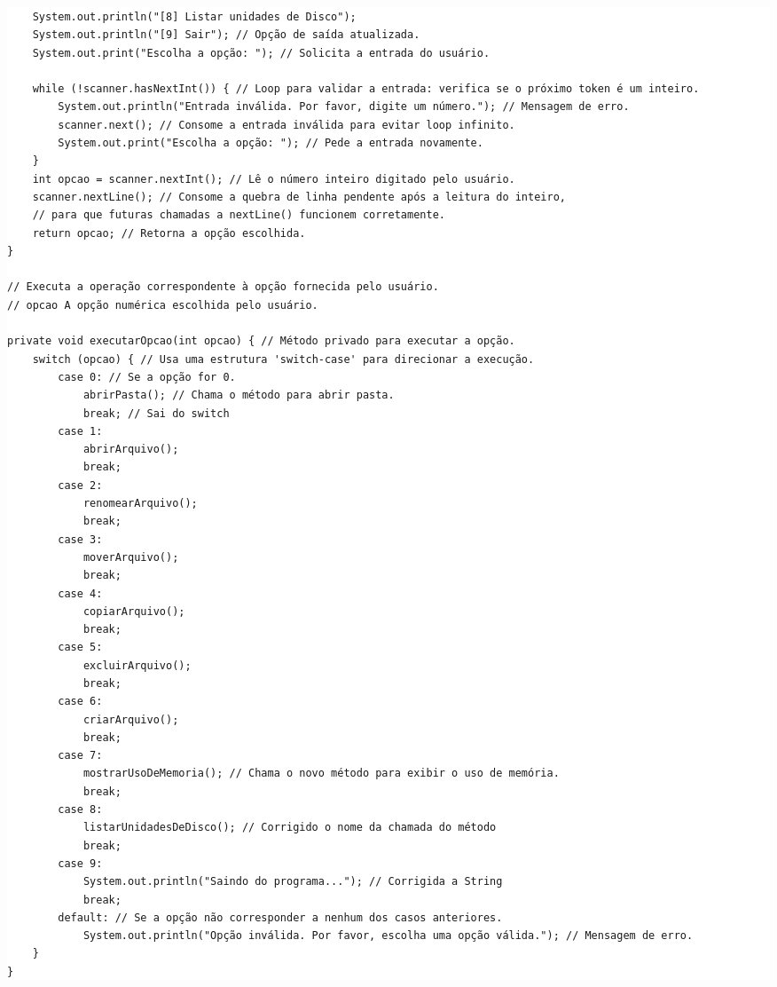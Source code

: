         System.out.println("[8] Listar unidades de Disco");
        System.out.println("[9] Sair"); // Opção de saída atualizada.
        System.out.print("Escolha a opção: "); // Solicita a entrada do usuário.

        while (!scanner.hasNextInt()) { // Loop para validar a entrada: verifica se o próximo token é um inteiro.
            System.out.println("Entrada inválida. Por favor, digite um número."); // Mensagem de erro.
            scanner.next(); // Consome a entrada inválida para evitar loop infinito.
            System.out.print("Escolha a opção: "); // Pede a entrada novamente.
        }
        int opcao = scanner.nextInt(); // Lê o número inteiro digitado pelo usuário.
        scanner.nextLine(); // Consome a quebra de linha pendente após a leitura do inteiro,
        // para que futuras chamadas a nextLine() funcionem corretamente.
        return opcao; // Retorna a opção escolhida.
    }

    // Executa a operação correspondente à opção fornecida pelo usuário.
    // opcao A opção numérica escolhida pelo usuário.

    private void executarOpcao(int opcao) { // Método privado para executar a opção.
        switch (opcao) { // Usa uma estrutura 'switch-case' para direcionar a execução.
            case 0: // Se a opção for 0.
                abrirPasta(); // Chama o método para abrir pasta.
                break; // Sai do switch
            case 1:
                abrirArquivo();
                break;
            case 2:
                renomearArquivo();
                break;
            case 3:
                moverArquivo();
                break;
            case 4:
                copiarArquivo();
                break;
            case 5:
                excluirArquivo();
                break;
            case 6:
                criarArquivo();
                break;
            case 7:
                mostrarUsoDeMemoria(); // Chama o novo método para exibir o uso de memória.
                break;
            case 8:
                listarUnidadesDeDisco(); // Corrigido o nome da chamada do método
                break;
            case 9:
                System.out.println("Saindo do programa..."); // Corrigida a String
                break;
            default: // Se a opção não corresponder a nenhum dos casos anteriores.
                System.out.println("Opção inválida. Por favor, escolha uma opção válida."); // Mensagem de erro.
        }
    }
